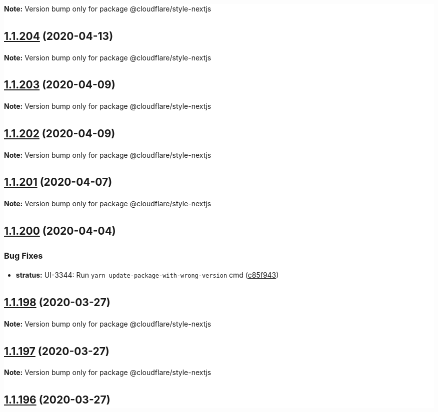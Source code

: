 **Note:** Version bump only for package @cloudflare/style-nextjs

## [1.1.204](http://stash.cfops.it:7999/fe/stratus/compare/@cloudflare/style-nextjs@1.1.203...@cloudflare/style-nextjs@1.1.204) (2020-04-13)

**Note:** Version bump only for package @cloudflare/style-nextjs

## [1.1.203](http://stash.cfops.it:7999/fe/stratus/compare/@cloudflare/style-nextjs@1.1.202...@cloudflare/style-nextjs@1.1.203) (2020-04-09)

**Note:** Version bump only for package @cloudflare/style-nextjs

## [1.1.202](http://stash.cfops.it:7999/fe/stratus/compare/@cloudflare/style-nextjs@1.1.201...@cloudflare/style-nextjs@1.1.202) (2020-04-09)

**Note:** Version bump only for package @cloudflare/style-nextjs

## [1.1.201](http://stash.cfops.it:7999/fe/stratus/compare/@cloudflare/style-nextjs@1.1.200...@cloudflare/style-nextjs@1.1.201) (2020-04-07)

**Note:** Version bump only for package @cloudflare/style-nextjs

## [1.1.200](http://stash.cfops.it:7999/fe/stratus/compare/@cloudflare/style-nextjs@1.1.198...@cloudflare/style-nextjs@1.1.200) (2020-04-04)

### Bug Fixes

- **stratus:** UI-3344: Run `yarn update-package-with-wrong-version` cmd ([c85f943](http://stash.cfops.it:7999/fe/stratus/commits/c85f943))

## [1.1.198](http://stash.cfops.it:7999/fe/stratus/compare/@cloudflare/style-nextjs@1.1.197...@cloudflare/style-nextjs@1.1.198) (2020-03-27)

**Note:** Version bump only for package @cloudflare/style-nextjs

## [1.1.197](http://stash.cfops.it:7999/fe/stratus/compare/@cloudflare/style-nextjs@1.1.196...@cloudflare/style-nextjs@1.1.197) (2020-03-27)

**Note:** Version bump only for package @cloudflare/style-nextjs

## [1.1.196](http://stash.cfops.it:7999/fe/stratus/compare/@cloudflare/style-nextjs@1.1.195...@cloudflare/style-nextjs@1.1.196) (2020-03-27)
